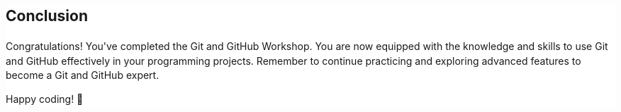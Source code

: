 
## Conclusion
Congratulations! You've completed the Git and GitHub Workshop. You are now equipped with the knowledge and skills to use Git and GitHub effectively in your programming projects. Remember to continue practicing and exploring advanced features to become a Git and GitHub expert.

Happy coding! 🚀

